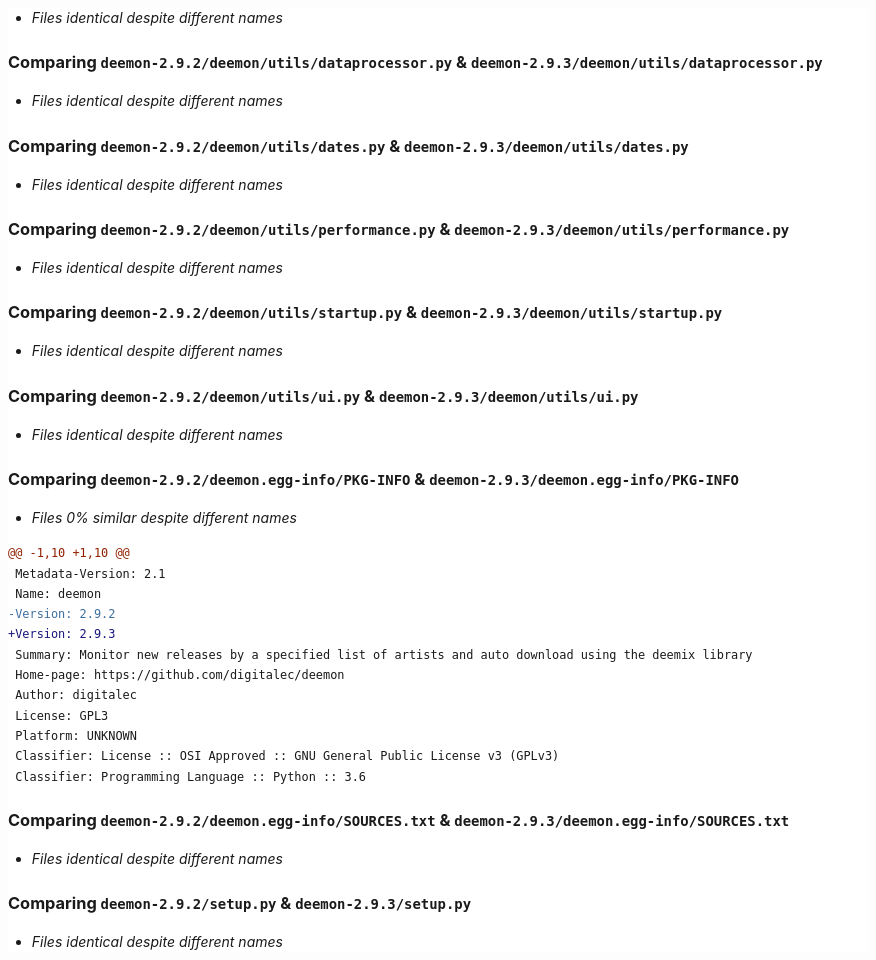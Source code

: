  * *Files identical despite different names*

### Comparing `deemon-2.9.2/deemon/utils/dataprocessor.py` & `deemon-2.9.3/deemon/utils/dataprocessor.py`

 * *Files identical despite different names*

### Comparing `deemon-2.9.2/deemon/utils/dates.py` & `deemon-2.9.3/deemon/utils/dates.py`

 * *Files identical despite different names*

### Comparing `deemon-2.9.2/deemon/utils/performance.py` & `deemon-2.9.3/deemon/utils/performance.py`

 * *Files identical despite different names*

### Comparing `deemon-2.9.2/deemon/utils/startup.py` & `deemon-2.9.3/deemon/utils/startup.py`

 * *Files identical despite different names*

### Comparing `deemon-2.9.2/deemon/utils/ui.py` & `deemon-2.9.3/deemon/utils/ui.py`

 * *Files identical despite different names*

### Comparing `deemon-2.9.2/deemon.egg-info/PKG-INFO` & `deemon-2.9.3/deemon.egg-info/PKG-INFO`

 * *Files 0% similar despite different names*

```diff
@@ -1,10 +1,10 @@
 Metadata-Version: 2.1
 Name: deemon
-Version: 2.9.2
+Version: 2.9.3
 Summary: Monitor new releases by a specified list of artists and auto download using the deemix library
 Home-page: https://github.com/digitalec/deemon
 Author: digitalec
 License: GPL3
 Platform: UNKNOWN
 Classifier: License :: OSI Approved :: GNU General Public License v3 (GPLv3)
 Classifier: Programming Language :: Python :: 3.6
```

### Comparing `deemon-2.9.2/deemon.egg-info/SOURCES.txt` & `deemon-2.9.3/deemon.egg-info/SOURCES.txt`

 * *Files identical despite different names*

### Comparing `deemon-2.9.2/setup.py` & `deemon-2.9.3/setup.py`

 * *Files identical despite different names*

